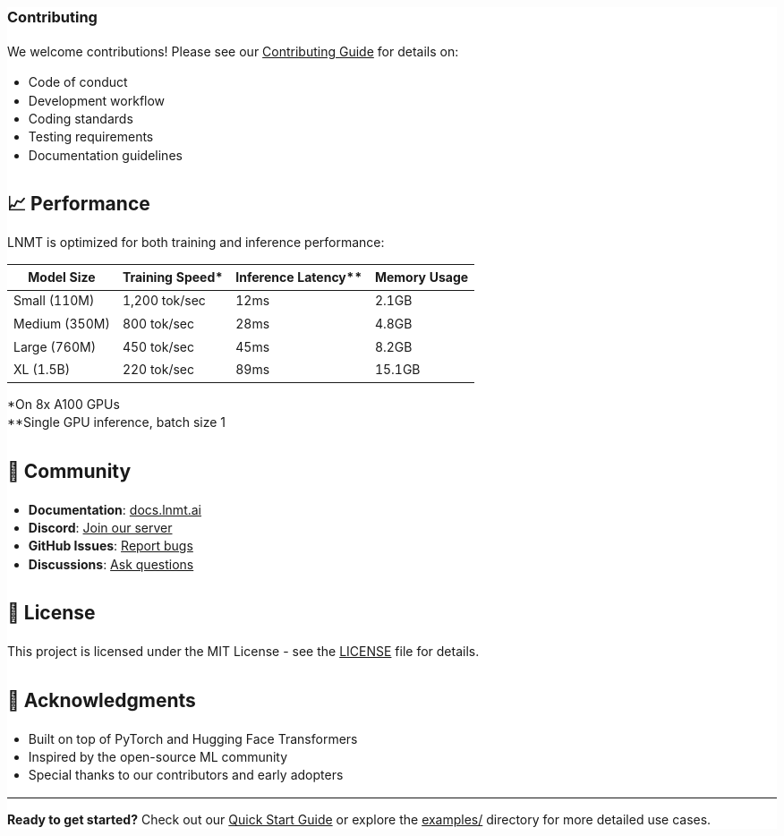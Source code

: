 ### Contributing

We welcome contributions! Please see our [Contributing Guide](docs/CONTRIBUTING.md) for details on:

- Code of conduct
- Development workflow
- Coding standards
- Testing requirements
- Documentation guidelines

## 📈 Performance

LNMT is optimized for both training and inference performance:

| Model Size | Training Speed* | Inference Latency** | Memory Usage |
|------------|----------------|-------------------|--------------|
| Small (110M) | 1,200 tok/sec | 12ms | 2.1GB |
| Medium (350M) | 800 tok/sec | 28ms | 4.8GB |
| Large (760M) | 450 tok/sec | 45ms | 8.2GB |
| XL (1.5B) | 220 tok/sec | 89ms | 15.1GB |

*On 8x A100 GPUs  
**Single GPU inference, batch size 1

## 🤝 Community

- **Documentation**: [docs.lnmt.ai](https://docs.lnmt.ai)
- **Discord**: [Join our server](https://discord.gg/lnmt)
- **GitHub Issues**: [Report bugs](https://github.com/your-org/lnmt/issues)
- **Discussions**: [Ask questions](https://github.com/your-org/lnmt/discussions)

## 📄 License

This project is licensed under the MIT License - see the [LICENSE](LICENSE) file for details.

## 🙏 Acknowledgments

- Built on top of PyTorch and Hugging Face Transformers
- Inspired by the open-source ML community
- Special thanks to our contributors and early adopters

---

**Ready to get started?** Check out our [Quick Start Guide](docs/quickstart.md) or explore the [examples/](examples/) directory for more detailed use cases.
